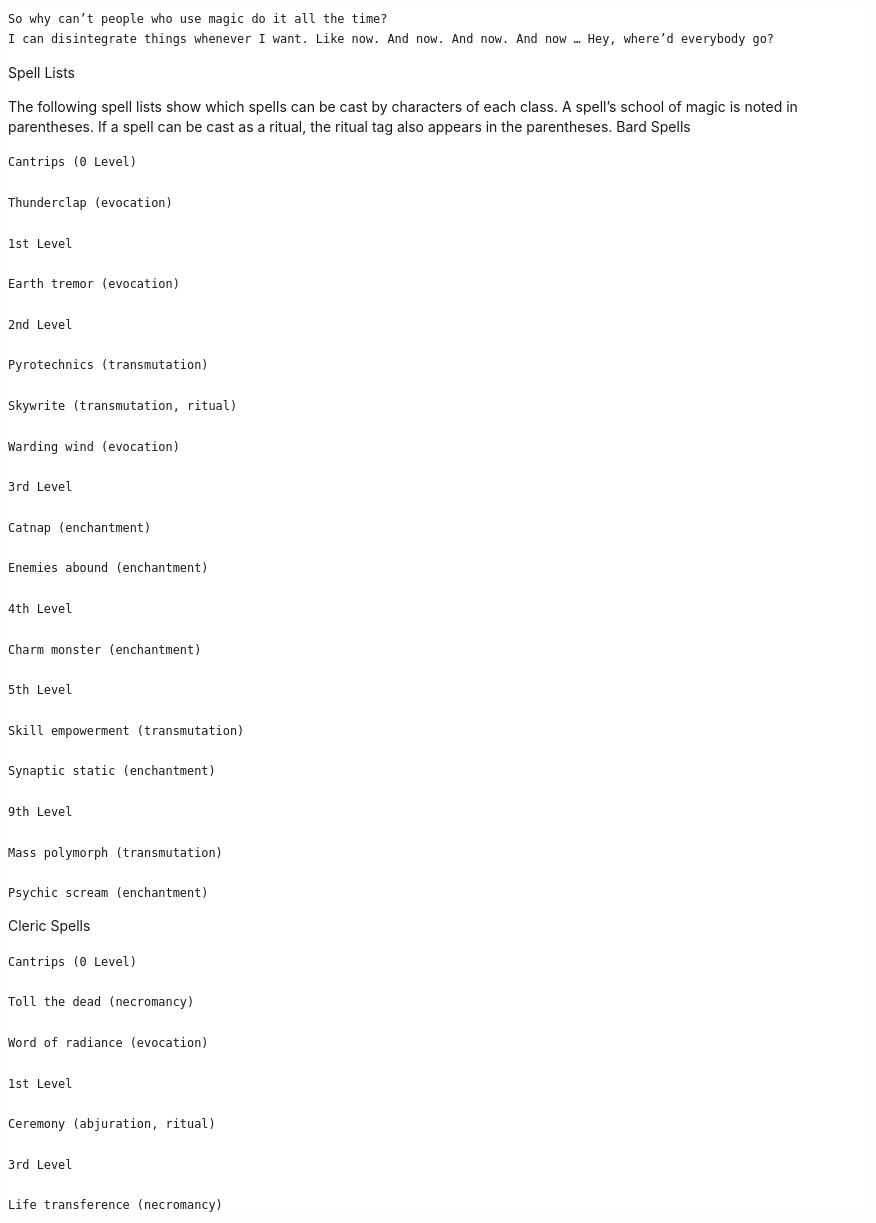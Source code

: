     So why can’t people who use magic do it all the time?
    I can disintegrate things whenever I want. Like now. And now. And now. And now … Hey, where’d everybody go?

Spell Lists

The following spell lists show which spells can be cast by characters of each class. A spell’s school of magic is noted in parentheses. If a spell can be cast as a ritual, the ritual tag also appears in the parentheses.
Bard Spells

    Cantrips (0 Level)

    Thunderclap (evocation)

    1st Level

    Earth tremor (evocation)

    2nd Level

    Pyrotechnics (transmutation)

    Skywrite (transmutation, ritual)

    Warding wind (evocation)

    3rd Level

    Catnap (enchantment)

    Enemies abound (enchantment)

    4th Level

    Charm monster (enchantment)

    5th Level

    Skill empowerment (transmutation)

    Synaptic static (enchantment)

    9th Level

    Mass polymorph (transmutation)

    Psychic scream (enchantment)

Cleric Spells

    Cantrips (0 Level)

    Toll the dead (necromancy)

    Word of radiance (evocation)

    1st Level

    Ceremony (abjuration, ritual)

    3rd Level

    Life transference (necromancy)
